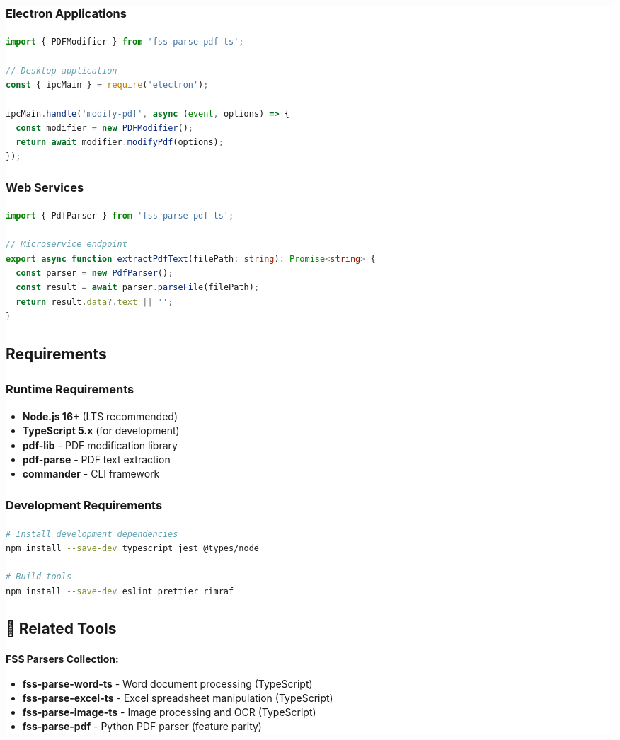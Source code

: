 ### **Electron Applications**
```typescript
import { PDFModifier } from 'fss-parse-pdf-ts';

// Desktop application
const { ipcMain } = require('electron');

ipcMain.handle('modify-pdf', async (event, options) => {
  const modifier = new PDFModifier();
  return await modifier.modifyPdf(options);
});
```

### **Web Services**
```typescript
import { PdfParser } from 'fss-parse-pdf-ts';

// Microservice endpoint
export async function extractPdfText(filePath: string): Promise<string> {
  const parser = new PdfParser();
  const result = await parser.parseFile(filePath);
  return result.data?.text || '';
}
```

## Requirements

### **Runtime Requirements**
- **Node.js 16+** (LTS recommended)
- **TypeScript 5.x** (for development)
- **pdf-lib** - PDF modification library
- **pdf-parse** - PDF text extraction
- **commander** - CLI framework

### **Development Requirements**
```bash
# Install development dependencies
npm install --save-dev typescript jest @types/node

# Build tools
npm install --save-dev eslint prettier rimraf
```

## 🔗 Related Tools

**FSS Parsers Collection:**
- **fss-parse-word-ts** - Word document processing (TypeScript)
- **fss-parse-excel-ts** - Excel spreadsheet manipulation (TypeScript)
- **fss-parse-image-ts** - Image processing and OCR (TypeScript)
- **fss-parse-pdf** - Python PDF parser (feature parity)
